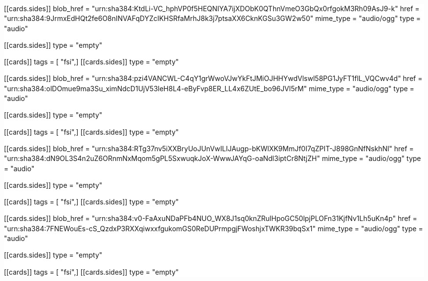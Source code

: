 [[cards.sides]]
blob_href = "urn:sha384:KtdLi-VC_hphVP0f5HEQNIYA7ijXDObK0QThnVmeO3GbQx0rfgokM3Rh09AsJ9-k"
href = "urn:sha384:9JrmxEdHQt2fe6O8nINVAFqDYZcIKHSRfaMrhJ8k3j7ptsaXX6CknKGSu3GW2w50"
mime_type = "audio/ogg"
type = "audio"

[[cards.sides]]
type = "empty"


[[cards]]
tags = [ "fsi",]
[[cards.sides]]
type = "empty"

[[cards.sides]]
blob_href = "urn:sha384:pzi4VANCWL-C4qY1grWwoVJwYkFtJMiOJHHYwdVlswl58PG1JyFT1flL_VQCwv4d"
href = "urn:sha384:olDOmue9ma3Su_ximNdcD1UjV53leH8L4-eByFvp8ER_LL4x6ZUtE_bo96JVl5rM"
mime_type = "audio/ogg"
type = "audio"

[[cards.sides]]
type = "empty"


[[cards]]
tags = [ "fsi",]
[[cards.sides]]
type = "empty"

[[cards.sides]]
blob_href = "urn:sha384:RTg37nv5iXXBryUoJUnVwILIJAugp-bKWlXK9MmJf0I7qZPIT-J898GnNfNskhNl"
href = "urn:sha384:dN9OL3S4n2uZ6ORnmNxMqom5gPL5SxwuqkJoX-WwwJAYqG-oaNdl3iptCr8NtjZH"
mime_type = "audio/ogg"
type = "audio"

[[cards.sides]]
type = "empty"


[[cards]]
tags = [ "fsi",]
[[cards.sides]]
type = "empty"

[[cards.sides]]
blob_href = "urn:sha384:v0-FaAxuNDaPFb4NUO_WX8J1sq0knZRulHpoGC50lpjPLOFn31KjfNv1Lh5uKn4p"
href = "urn:sha384:7FNEWouEs-cS_QzdxP3RXXqiwxxfgukomGS0ReDUPrmpgjFWoshjxTWKR39bqSx1"
mime_type = "audio/ogg"
type = "audio"

[[cards.sides]]
type = "empty"


[[cards]]
tags = [ "fsi",]
[[cards.sides]]
type = "empty"
